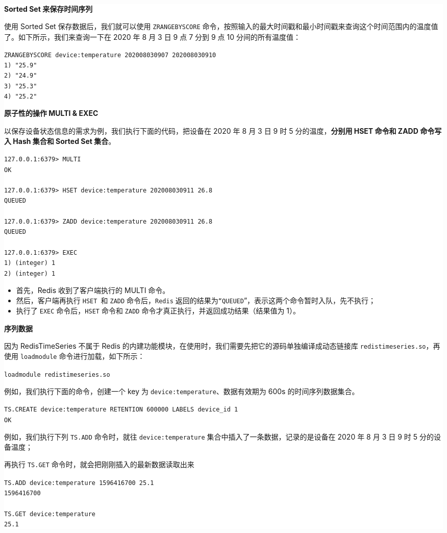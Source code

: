 **Sorted Set 来保存时间序列**

使用 Sorted Set 保存数据后，我们就可以使用 `ZRANGEBYSCORE` 命令，按照输入的最大时间戳和最小时间戳来查询这个时间范围内的温度值了。如下所示，我们来查询一下在 2020 年 8 月 3 日 9 点 7 分到 9 点 10 分间的所有温度值：

```
ZRANGEBYSCORE device:temperature 202008030907 202008030910
1) "25.9"
2) "24.9"
3) "25.3"
4) "25.2"
```

**原子性的操作 MULTI & EXEC**

以保存设备状态信息的需求为例，我们执行下面的代码，把设备在 2020 年 8 月 3 日 9 时 5 分的温度，**分别用 HSET 命令和 ZADD 命令写入 Hash 集合和 Sorted Set 集合**。

```
127.0.0.1:6379> MULTI
OK

127.0.0.1:6379> HSET device:temperature 202008030911 26.8
QUEUED

127.0.0.1:6379> ZADD device:temperature 202008030911 26.8
QUEUED

127.0.0.1:6379> EXEC
1) (integer) 1
2) (integer) 1
```

* 首先，Redis 收到了客户端执行的 MULTI 命令。
* 然后，客户端再执行 `HSET `和 `ZADD` 命令后，`Redis` 返回的结果为`“QUEUED`”，表示这两个命令暂时入队，先不执行；
* 执行了 `EXEC` 命令后，`HSET` 命令和 `ZADD` 命令才真正执行，并返回成功结果（结果值为 1）。


**序列数据**

因为 RedisTimeSeries 不属于 Redis 的内建功能模块，在使用时，我们需要先把它的源码单独编译成动态链接库 `redistimeseries.so`，再使用 `loadmodule` 命令进行加载，如下所示：

```
loadmodule redistimeseries.so
```

例如，我们执行下面的命令，创建一个 key 为 `device:temperature`、数据有效期为 600s 的时间序列数据集合。

```
TS.CREATE device:temperature RETENTION 600000 LABELS device_id 1
OK
```

例如，我们执行下列 `TS.ADD` 命令时，就往 `device:temperature` 集合中插入了一条数据，记录的是设备在 2020 年 8 月 3 日 9 时 5 分的设备温度；

再执行 `TS.GET` 命令时，就会把刚刚插入的最新数据读取出来

```
TS.ADD device:temperature 1596416700 25.1
1596416700

TS.GET device:temperature 
25.1
```
